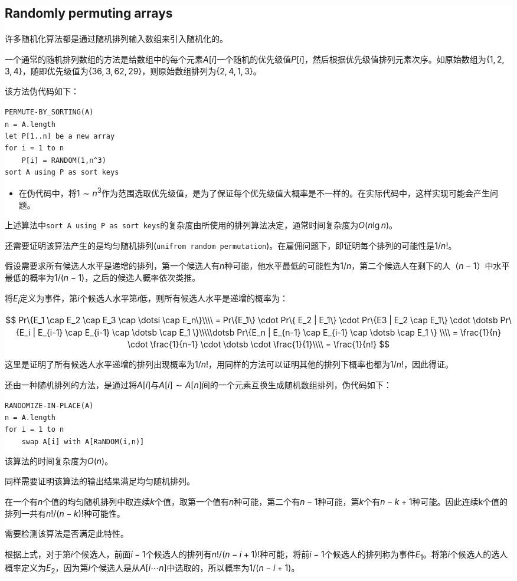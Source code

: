 ## Randomly permuting arrays

许多随机化算法都是通过随机排列输入数组来引入随机化的。

一个通常的随机排列数组的方法是给数组中的每个元素$A[i]$一个随机的优先级值$P[i]$，然后根据优先级值排列元素次序。如原始数组为$\{1,2,3,4\}$，随即优先级值为$\{36,3,62,29\}$，则原始数组排列为$\{2,4,1,3\}$。

该方法伪代码如下：

```pseudocode
PERMUTE-BY_SORTING(A)
n = A.length
let P[1..n] be a new array
for i = 1 to n
    P[i] = RANDOM(1,n^3)
sort A using P as sort keys
```

* 在伪代码中，将$1\sim n^3$作为范围选取优先级值，是为了保证每个优先级值大概率是不一样的。在实际代码中，这样实现可能会产生问题。

上述算法中`sort A using P as sort keys`的复杂度由所使用的排列算法决定，通常时间复杂度为$O(n\lg n)$。

还需要证明该算法产生的是均匀随机排列(`unifrom random permutation`)。在雇佣问题下，即证明每个排列的可能性是$1/n!$。

假设需要求所有候选人水平是递增的排列，第一个候选人有$n$种可能，他水平最低的可能性为$1/n$，第二个候选人在剩下的人（$n-1$）中水平最低的概率为$1/(n-1)$，之后的候选人概率依次类推。

将$E_i$定义为事件，第$i$个候选人水平第$i$低，则所有候选人水平是递增的概率为：

$$
Pr\{E_1 \cap E_2 \cap E_3 \cap \dotsi \cap E_n\}\\\\
= Pr\{E_1\} \cdot Pr\{ E_2 | E_1\} \cdot Pr\{E3 | E_2 \cap E_1\} \cdot \dotsb Pr\{E_i | E_{i-1} \cap E_{i-1} \cap \dotsb \cap E_1 \}\\\\\dotsb Pr\{E_n | E_{n-1} \cap E_{i-1} \cap \dotsb \cap E_1 \} \\\\
= \frac{1}{n} \cdot \frac{1}{n-1} \cdot \dotsb \cdot \frac{1}{1}\\\\
= \frac{1}{n!} 
$$

这里是证明了所有候选人水平递增的排列出现概率为$1/n!$，用同样的方法可以证明其他的排列下概率也都为$1/n!$，因此得证。

还由一种随机排列的方法，是通过将$A[i]$与$A[i]\sim A[n]$间的一个元素互换生成随机数组排列，伪代码如下：

```pseudocode
RANDOMIZE-IN-PLACE(A)
n = A.length
for i = 1 to n
    swap A[i] with A[RaNDOM(i,n)]
```

该算法的时间复杂度为$O(n)$。

同样需要证明该算法的输出结果满足均匀随机排列。

在一个有$n$个值的均匀随机排列中取连续$k$个值，取第一个值有$n$种可能，第二个有$n-1$种可能，第$k$个有$n-k+1$种可能。因此连续k个值的排列一共有$n!/(n-k)!$种可能性。

需要检测该算法是否满足此特性。

根据上式，对于第$i$个候选人，前面$i-1$个候选人的排列有$n!/(n-i+1)!$种可能，将前$i-1$个候选人的排列称为事件$E_1$。将第$i$个候选人的选人概率定义为$E_2$，因为第$i$个候选人是从$A[i \dotsb n]$中选取的，所以概率为$1/(n-i+1)$。
